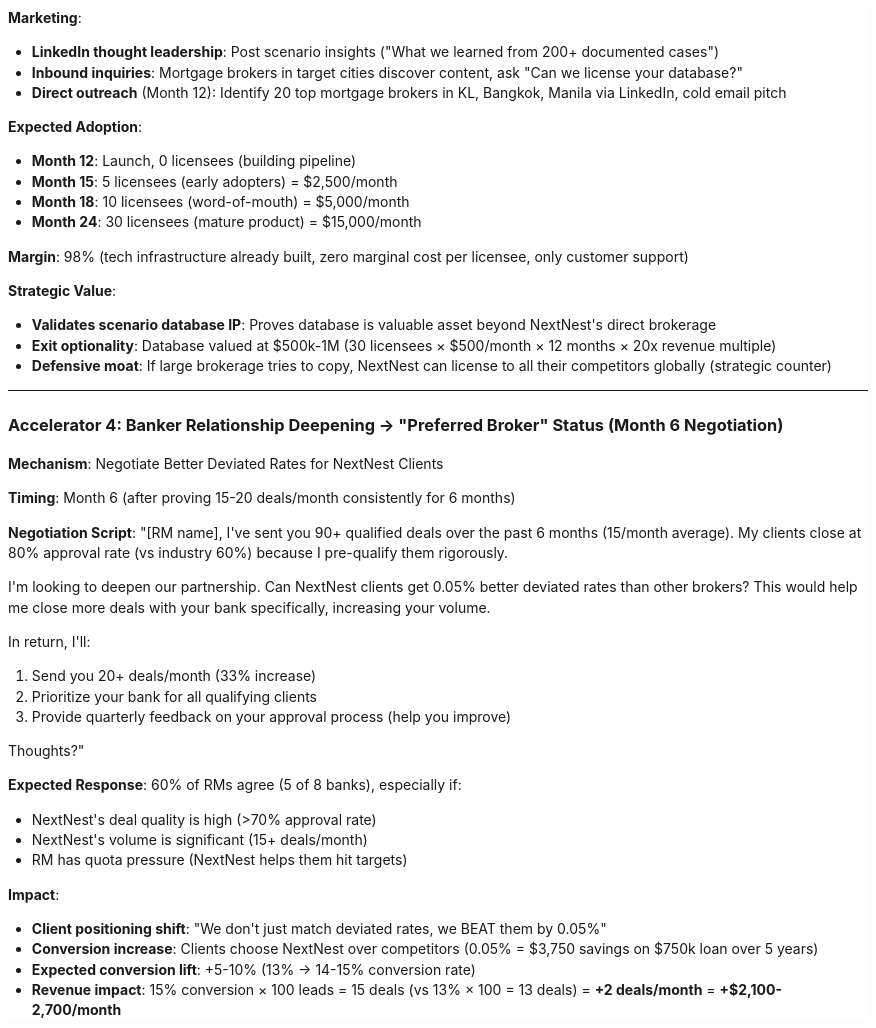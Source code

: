 **Marketing**:
- **LinkedIn thought leadership**: Post scenario insights ("What we learned from 200+ documented cases")
- **Inbound inquiries**: Mortgage brokers in target cities discover content, ask "Can we license your database?"
- **Direct outreach** (Month 12): Identify 20 top mortgage brokers in KL, Bangkok, Manila via LinkedIn, cold email pitch

**Expected Adoption**:
- **Month 12**: Launch, 0 licensees (building pipeline)
- **Month 15**: 5 licensees (early adopters) = $2,500/month
- **Month 18**: 10 licensees (word-of-mouth) = $5,000/month
- **Month 24**: 30 licensees (mature product) = $15,000/month

**Margin**: 98% (tech infrastructure already built, zero marginal cost per licensee, only customer support)

**Strategic Value**:
- **Validates scenario database IP**: Proves database is valuable asset beyond NextNest's direct brokerage
- **Exit optionality**: Database valued at $500k-1M (30 licensees × $500/month × 12 months × 20x revenue multiple)
- **Defensive moat**: If large brokerage tries to copy, NextNest can license to all their competitors globally (strategic counter)

---

### Accelerator 4: Banker Relationship Deepening → "Preferred Broker" Status (Month 6 Negotiation)

**Mechanism**: Negotiate Better Deviated Rates for NextNest Clients

**Timing**: Month 6 (after proving 15-20 deals/month consistently for 6 months)

**Negotiation Script**:
"[RM name], I've sent you 90+ qualified deals over the past 6 months (15/month average). My clients close at 80% approval rate (vs industry 60%) because I pre-qualify them rigorously.

I'm looking to deepen our partnership. Can NextNest clients get 0.05% better deviated rates than other brokers? This would help me close more deals with your bank specifically, increasing your volume.

In return, I'll:
1. Send you 20+ deals/month (33% increase)
2. Prioritize your bank for all qualifying clients
3. Provide quarterly feedback on your approval process (help you improve)

Thoughts?"

**Expected Response**: 60% of RMs agree (5 of 8 banks), especially if:
- NextNest's deal quality is high (>70% approval rate)
- NextNest's volume is significant (15+ deals/month)
- RM has quota pressure (NextNest helps them hit targets)

**Impact**:
- **Client positioning shift**: "We don't just match deviated rates, we BEAT them by 0.05%"
- **Conversion increase**: Clients choose NextNest over competitors (0.05% = $3,750 savings on $750k loan over 5 years)
- **Expected conversion lift**: +5-10% (13% → 14-15% conversion rate)
- **Revenue impact**: 15% conversion × 100 leads = 15 deals (vs 13% × 100 = 13 deals) = **+2 deals/month** = **+$2,100-2,700/month**
